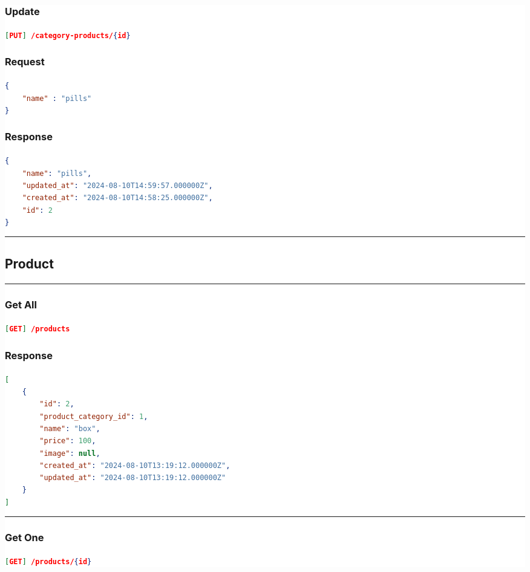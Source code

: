 ### Update
```json
[PUT] /category-products/{id}
```
### Request
```json
{
    "name" : "pills"
}
```

### Response
```json
{
    "name": "pills",
    "updated_at": "2024-08-10T14:59:57.000000Z",
    "created_at": "2024-08-10T14:58:25.000000Z",
    "id": 2
}
```
***

## Product
***
### Get All
```json
[GET] /products
```

### Response
```json
[
    {
        "id": 2,
        "product_category_id": 1,
        "name": "box",
        "price": 100,
        "image": null,
        "created_at": "2024-08-10T13:19:12.000000Z",
        "updated_at": "2024-08-10T13:19:12.000000Z"
    }
]
```
***
### Get One
```json
[GET] /products/{id}
```
